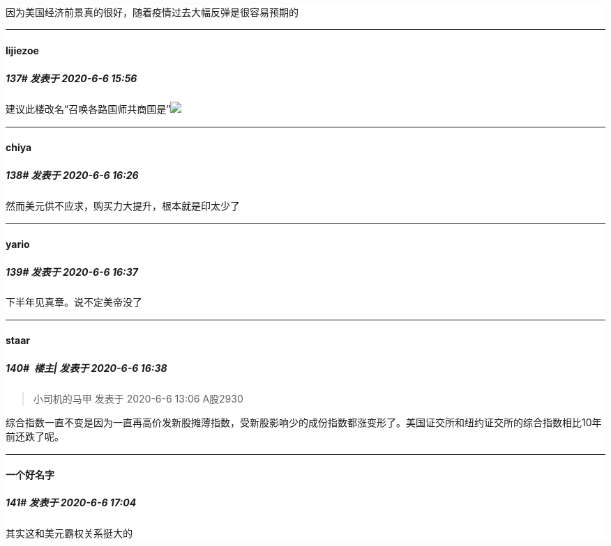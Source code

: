 
因为美国经济前景真的很好，随着疫情过去大幅反弹是很容易预期的







-----

####  lijiezoe  
##### 137#       发表于 2020-6-6 15:56




建议此楼改名“召唤各路国师共商国是”<img src="https://static.saraba1st.com/image/smiley/face2017/037.png" referrerpolicy="no-referrer">







-----

####  chiya  
##### 138#       发表于 2020-6-6 16:26




然而美元供不应求，购买力大提升，根本就是印太少了







-----

####  yario  
##### 139#       发表于 2020-6-6 16:37




下半年见真章。说不定美帝没了







-----

####  staar  
##### 140#         楼主| 发表于 2020-6-6 16:38



<blockquote>小司机的马甲 发表于 2020-6-6 13:06
A股2930</blockquote>
综合指数一直不变是因为一直再高价发新股摊薄指数，受新股影响少的成份指数都涨变形了。美国证交所和纽约证交所的综合指数相比10年前还跌了呢。







-----

####  一个好名字  
##### 141#       发表于 2020-6-6 17:04




其实这和美元霸权关系挺大的





                                             